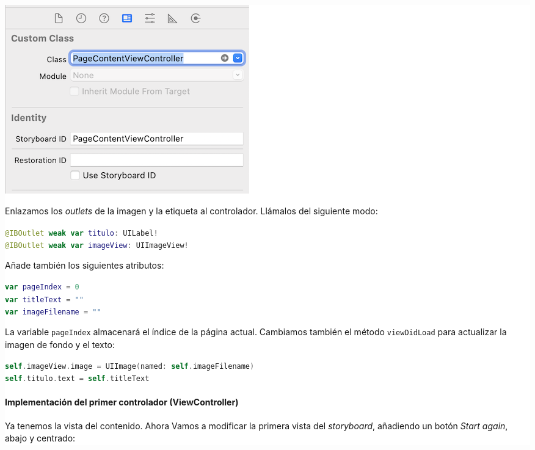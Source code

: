 ![Asignación del controlador a la vista](gitbook/assets/pageview-vca.png "Asignación del controlador a la vista")

Enlazamos los _outlets_ de la imagen y la etiqueta al controlador. Llámalos del siguiente modo:

```swift
@IBOutlet weak var titulo: UILabel!
@IBOutlet weak var imageView: UIImageView!
```

Añade también los siguientes atributos:

```swift
var pageIndex = 0
var titleText = ""
var imageFilename = ""
```

La variable `pageIndex` almacenará el índice de la página actual. Cambiamos también el método `viewDidLoad` para actualizar la imagen de fondo y el texto:

```swift
self.imageView.image = UIImage(named: self.imageFilename)
self.titulo.text = self.titleText
```

#### Implementación del primer controlador (ViewController)

Ya tenemos la vista del contenido. Ahora Vamos a modificar la primera vista del _storyboard_, añadiendo un botón _Start again_, abajo y centrado:
